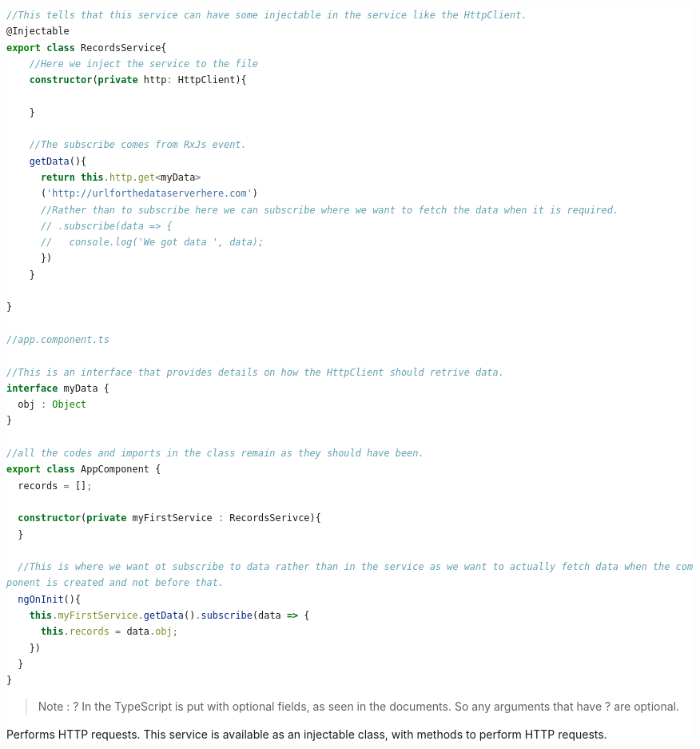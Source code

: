 ```ts
//This tells that this service can have some injectable in the service like the HttpClient.
@Injectable
export class RecordsService{
    //Here we inject the service to the file
    constructor(private http: HttpClient){

    }

    //The subscribe comes from RxJs event.
    getData(){
      return this.http.get<myData>
      ('http://urlforthedataserverhere.com')
      //Rather than to subscribe here we can subscribe where we want to fetch the data when it is required.
      // .subscribe(data => {
      //   console.log('We got data ', data);
      })
    }

}

//app.component.ts

//This is an interface that provides details on how the HttpClient should retrive data.
interface myData {
  obj : Object
}

//all the codes and imports in the class remain as they should have been.
export class AppComponent {
  records = [];

  constructor(private myFirstService : RecordsSerivce){
  }

  //This is where we want ot subscribe to data rather than in the service as we want to actually fetch data when the component is created and not before that.
  ngOnInit(){
    this.myFirstService.getData().subscribe(data => {
      this.records = data.obj;
    })
  }
}

```

> Note : ? In the TypeScript is put with optional fields, as seen in the documents. So any arguments that have ? are optional.

Performs HTTP requests. This service is available as an injectable class, with methods to perform HTTP requests.

